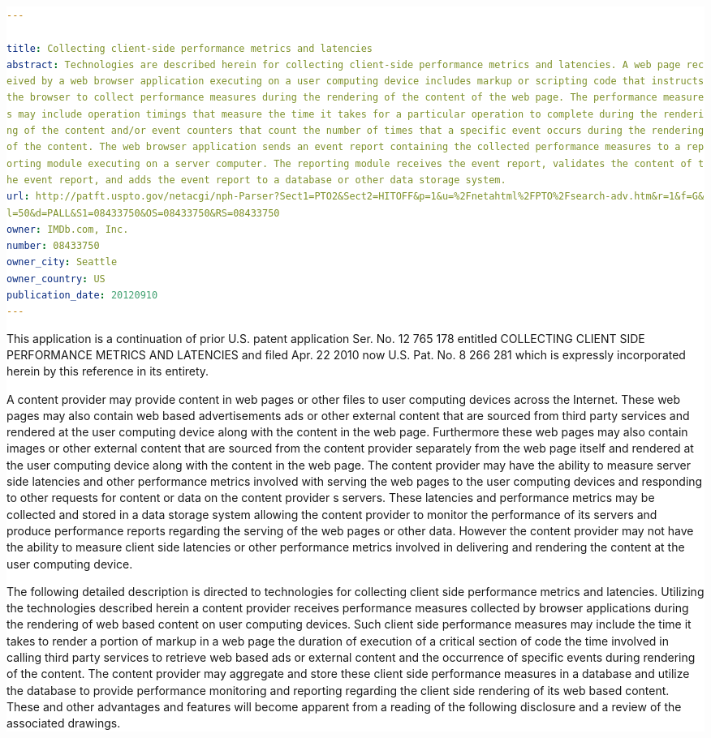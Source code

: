 ```yaml
---

title: Collecting client-side performance metrics and latencies
abstract: Technologies are described herein for collecting client-side performance metrics and latencies. A web page received by a web browser application executing on a user computing device includes markup or scripting code that instructs the browser to collect performance measures during the rendering of the content of the web page. The performance measures may include operation timings that measure the time it takes for a particular operation to complete during the rendering of the content and/or event counters that count the number of times that a specific event occurs during the rendering of the content. The web browser application sends an event report containing the collected performance measures to a reporting module executing on a server computer. The reporting module receives the event report, validates the content of the event report, and adds the event report to a database or other data storage system.
url: http://patft.uspto.gov/netacgi/nph-Parser?Sect1=PTO2&Sect2=HITOFF&p=1&u=%2Fnetahtml%2FPTO%2Fsearch-adv.htm&r=1&f=G&l=50&d=PALL&S1=08433750&OS=08433750&RS=08433750
owner: IMDb.com, Inc.
number: 08433750
owner_city: Seattle
owner_country: US
publication_date: 20120910
---
```

This application is a continuation of prior U.S. patent application Ser. No. 12 765 178 entitled COLLECTING CLIENT SIDE PERFORMANCE METRICS AND LATENCIES and filed Apr. 22 2010 now U.S. Pat. No. 8 266 281 which is expressly incorporated herein by this reference in its entirety.

A content provider may provide content in web pages or other files to user computing devices across the Internet. These web pages may also contain web based advertisements ads or other external content that are sourced from third party services and rendered at the user computing device along with the content in the web page. Furthermore these web pages may also contain images or other external content that are sourced from the content provider separately from the web page itself and rendered at the user computing device along with the content in the web page. The content provider may have the ability to measure server side latencies and other performance metrics involved with serving the web pages to the user computing devices and responding to other requests for content or data on the content provider s servers. These latencies and performance metrics may be collected and stored in a data storage system allowing the content provider to monitor the performance of its servers and produce performance reports regarding the serving of the web pages or other data. However the content provider may not have the ability to measure client side latencies or other performance metrics involved in delivering and rendering the content at the user computing device.

The following detailed description is directed to technologies for collecting client side performance metrics and latencies. Utilizing the technologies described herein a content provider receives performance measures collected by browser applications during the rendering of web based content on user computing devices. Such client side performance measures may include the time it takes to render a portion of markup in a web page the duration of execution of a critical section of code the time involved in calling third party services to retrieve web based ads or external content and the occurrence of specific events during rendering of the content. The content provider may aggregate and store these client side performance measures in a database and utilize the database to provide performance monitoring and reporting regarding the client side rendering of its web based content. These and other advantages and features will become apparent from a reading of the following disclosure and a review of the associated drawings.
